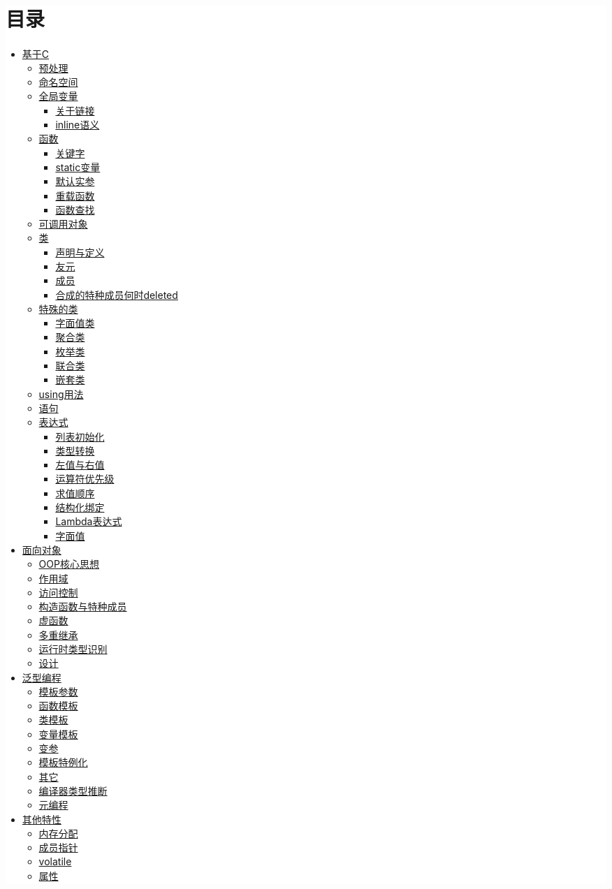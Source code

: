# 目录



- [基于C](#基于c)
  - [预处理](#预处理)
  - [命名空间](#命名空间)
  - [全局变量](#全局变量)
    - [关于链接](#关于链接)
    - [inline语义](#inline语义)
  - [函数](#函数)
    - [关键字](#关键字)
    - [static变量](#static变量)
    - [默认实参](#默认实参)
    - [重载函数](#重载函数)
    - [函数查找](#函数查找)
  - [可调用对象](#可调用对象)
  - [类](#类)
    - [声明与定义](#声明与定义)
    - [友元](#友元)
    - [成员](#成员)
    - [合成的特种成员何时deleted](#合成的特种成员何时deleted)
  - [特殊的类](#特殊的类)
    - [字面值类](#字面值类)
    - [聚合类](#聚合类)
    - [枚举类](#枚举类)
    - [联合类](#联合类)
    - [嵌套类](#嵌套类)
  - [using用法](#using用法)
  - [语句](#语句)
  - [表达式](#表达式)
    - [列表初始化](#列表初始化)
    - [类型转换](#类型转换)
    - [左值与右值](#左值与右值)
    - [运算符优先级](#运算符优先级)
    - [求值顺序](#求值顺序)
    - [结构化绑定](#结构化绑定)
    - [Lambda表达式](#lambda表达式)
    - [字面值](#字面值)
- [面向对象](#面向对象)
  - [OOP核心思想](#oop核心思想)
  - [作用域](#作用域)
  - [访问控制](#访问控制)
  - [构造函数与特种成员](#构造函数与特种成员)
  - [虚函数](#虚函数)
  - [多重继承](#多重继承)
  - [运行时类型识别](#运行时类型识别)
  - [设计](#设计)
- [泛型编程](#泛型编程)
  - [模板参数](#模板参数)
  - [函数模板](#函数模板)
  - [类模板](#类模板)
  - [变量模板](#变量模板)
  - [变参](#变参)
  - [模板特例化](#模板特例化)
  - [其它](#其它)
  - [编译器类型推断](#编译器类型推断)
  - [元编程](#元编程)
- [其他特性](#其他特性)
  - [内存分配](#内存分配)
  - [成员指针](#成员指针)
  - [volatile](#volatile)
  - [属性](#属性)
